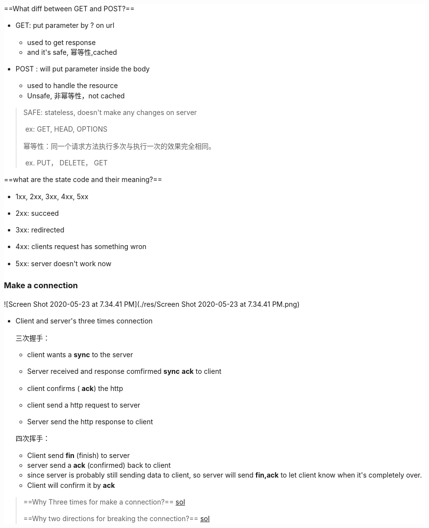 ==What diff between GET and POST?==

* GET: put parameter by ? on url
  * used to get response
  * and it's safe, 幂等性,cached

* POST : will put parameter inside the body
  * used to handle the resource
  * Unsafe, 非幂等性，not cached

> SAFE: stateless, doesn't make any changes on server
>
> ​	ex: GET, HEAD, OPTIONS
>
> 幂等性：同一个请求方法执行多次与执行一次的效果完全相同。
>
> ​	ex. PUT， DELETE， GET

==what are the state code and their meaning?==

* 1xx, 2xx, 3xx, 4xx, 5xx

* 2xx: succeed

* 3xx: redirected

* 4xx: clients request has something wron

* 5xx: server doesn't work now

### Make a connection

![Screen Shot 2020-05-23 at 7.34.41 PM](./res/Screen Shot 2020-05-23 at 7.34.41 PM.png)

* Client and server's three times connection

  三次握手：

  * client wants a **sync** to the server
  * Server received and response comfirmed **sync** **ack** to client
  * client confirms ( **ack**) the http

  

  * client send a http request to server
  * Server send the http response to client

  

  四次挥手：

  * Client send **fin** (finish) to server
  * server send a **ack** (confirmed) back to client
  * since server is probably still sending data to client, so server will send **fin,ack** to let client know when it's completely over.
  * Client will confirm it by **ack**

> ==Why Three times for make a connection?== [sol](##why-3?)
>
> ==Why two directions for breaking the connection?== [sol](##why-2-times?)
